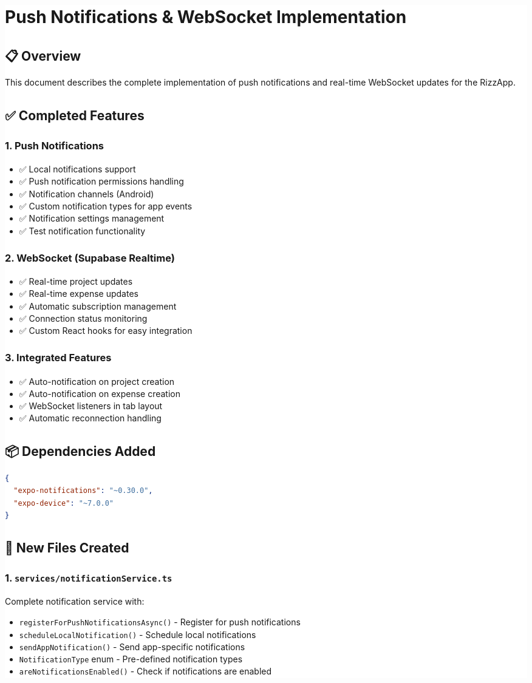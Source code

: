 # Push Notifications & WebSocket Implementation

## 📋 Overview

This document describes the complete implementation of push notifications and real-time WebSocket updates for the RizzApp.

## ✅ Completed Features

### 1. **Push Notifications**
- ✅ Local notifications support
- ✅ Push notification permissions handling
- ✅ Notification channels (Android)
- ✅ Custom notification types for app events
- ✅ Notification settings management
- ✅ Test notification functionality

### 2. **WebSocket (Supabase Realtime)**
- ✅ Real-time project updates
- ✅ Real-time expense updates
- ✅ Automatic subscription management
- ✅ Connection status monitoring
- ✅ Custom React hooks for easy integration

### 3. **Integrated Features**
- ✅ Auto-notification on project creation
- ✅ Auto-notification on expense creation
- ✅ WebSocket listeners in tab layout
- ✅ Automatic reconnection handling

## 📦 Dependencies Added

```json
{
  "expo-notifications": "~0.30.0",
  "expo-device": "~7.0.0"
}
```

## 📁 New Files Created

### 1. `services/notificationService.ts`
Complete notification service with:
- `registerForPushNotificationsAsync()` - Register for push notifications
- `scheduleLocalNotification()` - Schedule local notifications
- `sendAppNotification()` - Send app-specific notifications
- `NotificationType` enum - Pre-defined notification types
- `areNotificationsEnabled()` - Check if notifications are enabled
